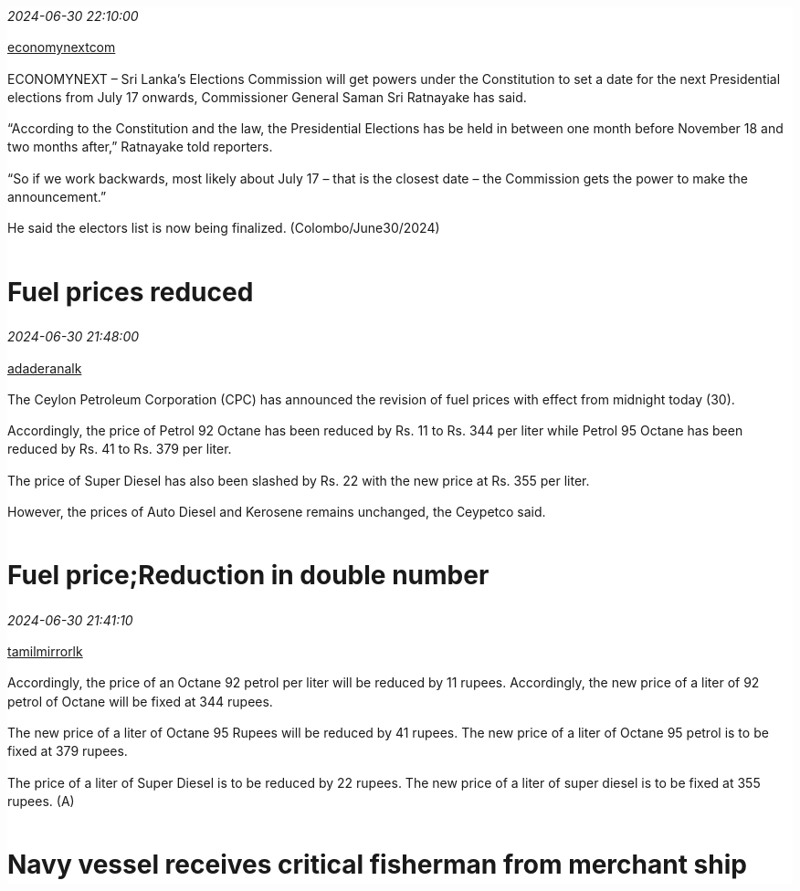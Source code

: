 *2024-06-30 22:10:00*

[economynextcom](https://economynext.com/sri-lanka-presidential-election-date-can-be-told-after-july-17-commissioner-gen-170284/)

ECONOMYNEXT  – Sri Lanka’s Elections Commission will get powers under the Constitution to set a date for the next Presidential elections from July 17 onwards, Commissioner General Saman Sri Ratnayake has said.

“According to the Constitution and the law, the Presidential Elections has be held in between one month before November 18 and two months after,” Ratnayake told reporters.

“So if we work backwards, most likely about July 17 – that is the closest date – the Commission gets the power to make the announcement.”

He said the electors list is now being finalized. (Colombo/June30/2024)



# Fuel prices reduced

*2024-06-30 21:48:00*

[adaderanalk](https://www.adaderana.lk/news/100203/fuel-prices-reduced)

The Ceylon Petroleum Corporation (CPC) has announced the revision of fuel prices with effect from midnight today (30).

Accordingly, the price of Petrol 92 Octane has been reduced by Rs. 11 to Rs. 344 per liter while Petrol 95 Octane has been reduced by Rs. 41 to Rs. 379 per liter.

The price of Super Diesel has also been slashed by Rs. 22 with the new price at Rs. 355 per liter.

However, the prices of Auto Diesel and Kerosene remains unchanged, the Ceypetco said.



# Fuel price;Reduction in double number

*2024-06-30 21:41:10*

[tamilmirrorlk](https://www.tamilmirror.lk/செய்திகள்/எரிபொருள்-விலை-இரட்டை-எண்ணில்-குறைப்பு/175-339664)

Accordingly, the price of an Octane 92 petrol per liter will be reduced by 11 rupees. Accordingly, the new price of a liter of 92 petrol of Octane will be fixed at 344 rupees.

The new price of a liter of Octane 95 Rupees will be reduced by 41 rupees. The new price of a liter of Octane 95 petrol is to be fixed at 379 rupees.

The price of a liter of Super Diesel is to be reduced by 22 rupees. The new price of a liter of super diesel is to be fixed at 355 rupees. (A)



# Navy vessel receives critical fisherman from merchant ship
